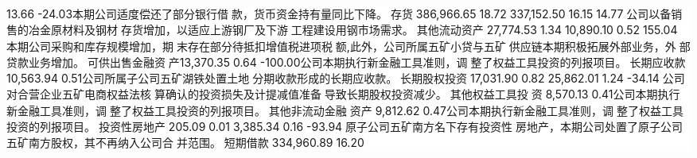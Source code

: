 13.66
-24.03本期公司适度偿还了部分银行借
款，货币资金持有量同比下降。
存货
386,966.65
18.72
337,152.50
16.15
14.77
公司以备销售的冶金原材料及钢材
存货增加，以适应上游钢厂及下游
工程建设用钢市场需求。
其他流动资产
27,774.53
1.34
10,890.10
0.52
155.04
本期公司采购和库存规模增加，期
末存在部分待抵扣增值税进项税
额,此外，公司所属五矿小贷与五矿
供应链本期积极拓展外部业务，外
部贷款业务增加。
可供出售金融资
产13,370.35
0.64
-100.00公司本期执行新金融工具准则，调
整了权益工具投资的列报项目。
长期应收款
10,563.94
0.51公司所属子公司五矿湖铁处置土地
分期收款形成的长期应收款。
长期股权投资
17,031.90
0.82
25,862.01
1.24
-34.14
公司对合营企业五矿电商权益法核
算确认的投资损失及计提减值准备
导致长期股权投资减少。
其他权益工具投
资
8,570.13
0.41公司本期执行新金融工具准则，调
整了权益工具投资的列报项目。
其他非流动金融
资产
9,812.62
0.47公司本期执行新金融工具准则，调
整了权益工具投资的列报项目。
投资性房地产
205.09
0.01
3,385.34
0.16
-93.94
原子公司五矿南方名下存有投资性
房地产，本期公司处置了原子公司
五矿南方股权，其不再纳入公司合
并范围。
短期借款
334,960.89
16.20
